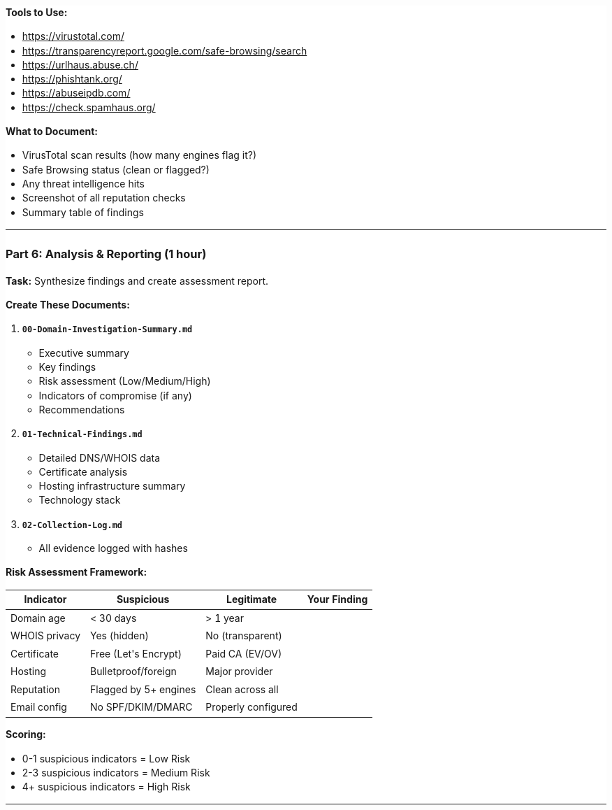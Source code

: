 **Tools to Use:**
- https://virustotal.com/
- https://transparencyreport.google.com/safe-browsing/search
- https://urlhaus.abuse.ch/
- https://phishtank.org/
- https://abuseipdb.com/
- https://check.spamhaus.org/

**What to Document:**
- VirusTotal scan results (how many engines flag it?)
- Safe Browsing status (clean or flagged?)
- Any threat intelligence hits
- Screenshot of all reputation checks
- Summary table of findings

---

### Part 6: Analysis & Reporting (1 hour)

**Task:** Synthesize findings and create assessment report.

**Create These Documents:**

1. **`00-Domain-Investigation-Summary.md`**
   - Executive summary
   - Key findings
   - Risk assessment (Low/Medium/High)
   - Indicators of compromise (if any)
   - Recommendations

2. **`01-Technical-Findings.md`**
   - Detailed DNS/WHOIS data
   - Certificate analysis
   - Hosting infrastructure summary
   - Technology stack

3. **`02-Collection-Log.md`**
   - All evidence logged with hashes

**Risk Assessment Framework:**

| Indicator | Suspicious | Legitimate | Your Finding |
|-----------|------------|------------|--------------|
| Domain age | < 30 days | > 1 year | |
| WHOIS privacy | Yes (hidden) | No (transparent) | |
| Certificate | Free (Let's Encrypt) | Paid CA (EV/OV) | |
| Hosting | Bulletproof/foreign | Major provider | |
| Reputation | Flagged by 5+ engines | Clean across all | |
| Email config | No SPF/DKIM/DMARC | Properly configured | |

**Scoring:**
- 0-1 suspicious indicators = Low Risk
- 2-3 suspicious indicators = Medium Risk
- 4+ suspicious indicators = High Risk

---